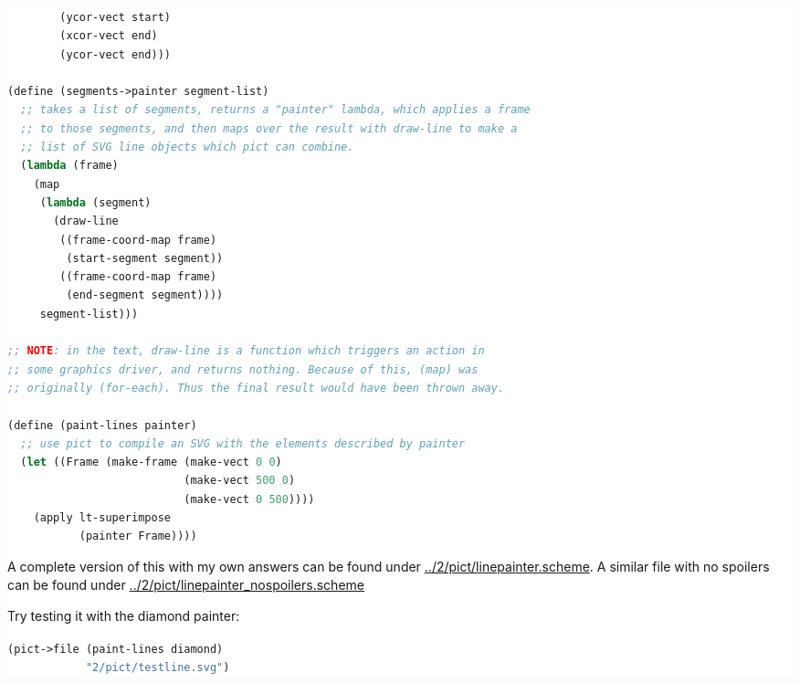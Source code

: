 ``` scheme
        (ycor-vect start)
        (xcor-vect end)
        (ycor-vect end)))

(define (segments->painter segment-list)
  ;; takes a list of segments, returns a "painter" lambda, which applies a frame
  ;; to those segments, and then maps over the result with draw-line to make a
  ;; list of SVG line objects which pict can combine.
  (lambda (frame)
    (map
     (lambda (segment)
       (draw-line
        ((frame-coord-map frame)
         (start-segment segment))
        ((frame-coord-map frame)
         (end-segment segment))))
     segment-list)))

;; NOTE: in the text, draw-line is a function which triggers an action in
;; some graphics driver, and returns nothing. Because of this, (map) was
;; originally (for-each). Thus the final result would have been thrown away.

(define (paint-lines painter)
  ;; use pict to compile an SVG with the elements described by painter
  (let ((Frame (make-frame (make-vect 0 0)
                           (make-vect 500 0)
                           (make-vect 0 500))))
    (apply lt-superimpose
           (painter Frame))))
```

A complete version of this with my own answers can be found under
[../2/pict/linepainter.scheme](2/pict/linepainter.scheme). A similar file with
no spoilers can be found under
[../2/pict/linepainter_nospoilers.scheme](2/pict/linepainter_nospoilers.scheme)

Try testing it with the diamond painter:

``` scheme
(pict->file (paint-lines diamond)
            "2/pict/testline.svg")
```
